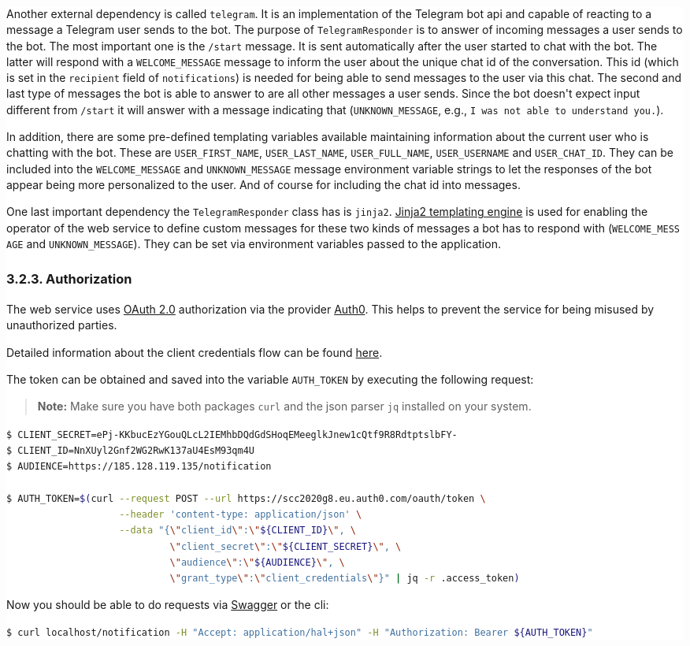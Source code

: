 Another external dependency is called `telegram`. It is an implementation of the Telegram bot api and capable of reacting to a message a Telegram user sends to the bot.
The purpose of `TelegramResponder` is to answer of incoming messages a user sends to the bot. The most important one is the `/start` message. It is sent automatically after the user started to chat with the bot. The latter will respond with a `WELCOME_MESSAGE` message to inform the user about the unique chat id of the conversation. This id (which is set in the `recipient` field of `notifications`) is needed for being able to send messages to the user via this chat.
The second and last type of messages the bot is able to answer to are all other messages a user sends. Since the bot doesn't expect input different from `/start` it will answer with a message indicating that (`UNKNOWN_MESSAGE`, e.g., `I was not able to understand you.`).

In addition, there are some pre-defined templating variables available maintaining information about the current user who is
chatting with the bot. These are `USER_FIRST_NAME`, `USER_LAST_NAME`, `USER_FULL_NAME`, `USER_USERNAME` and `USER_CHAT_ID`.
They can be included into the `WELCOME_MESSAGE` and `UNKNOWN_MESSAGE` message environment variable strings to let the responses of the bot appear being more personalized to the user.
And of course for including the chat id into messages.

One last important dependency the `TelegramResponder` class has is `jinja2`. [Jinja2 templating engine](https://jinja2docs.readthedocs.io/en/stable/) is used for enabling the operator of the web service to define custom messages for these two kinds of messages a bot has to respond with (`WELCOME_MESSAGE` and `UNKNOWN_MESSAGE`). They can be set via environment variables passed to the application.

### 3.2.3. Authorization

The web service uses [OAuth 2.0](https://tools.ietf.org/html/rfc6749) authorization via the provider [Auth0](https://auth0.com).
This helps to prevent the service for being misused by unauthorized parties.

Detailed information about the client credentials flow can be found [here](https://auth0.com/docs/flows/call-your-api-using-the-client-credentials-flow).

The token can be obtained and saved into the variable `AUTH_TOKEN` by executing the following request:
> **Note:**
> Make sure you have both packages `curl` and the json parser `jq` installed on your system.

```bash
$ CLIENT_SECRET=ePj-KKbucEzYGouQLcL2IEMhbDQdGdSHoqEMeeglkJnew1cQtf9R8RdtptslbFY-
$ CLIENT_ID=NnXUyl2Gnf2WG2RwK137aU4EsM93qm4U
$ AUDIENCE=https://185.128.119.135/notification

$ AUTH_TOKEN=$(curl --request POST --url https://scc2020g8.eu.auth0.com/oauth/token \
                    --header 'content-type: application/json' \
                    --data "{\"client_id\":\"${CLIENT_ID}\", \
                             \"client_secret\":\"${CLIENT_SECRET}\", \
                             \"audience\":\"${AUDIENCE}\", \
                             \"grant_type\":\"client_credentials\"}" | jq -r .access_token)
```

Now you should be able to do requests via [Swagger](https://185.128.119.135/swagger/?urls.primaryName=Telegram%20Notification%20Service) or the cli:

```bash
$ curl localhost/notification -H "Accept: application/hal+json" -H "Authorization: Bearer ${AUTH_TOKEN}"
```
